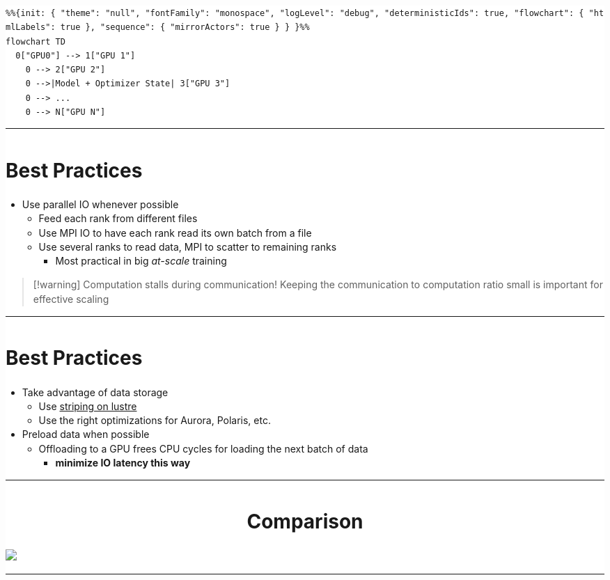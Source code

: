 ```mermaid
%%{init: { "theme": "null", "fontFamily": "monospace", "logLevel": "debug", "deterministicIds": true, "flowchart": { "htmlLabels": true }, "sequence": { "mirrorActors": true } } }%%
flowchart TD
  0["GPU0"] --> 1["GPU 1"]
	0 --> 2["GPU 2"]
	0 -->|Model + Optimizer State| 3["GPU 3"]
	0 --> ...
	0 --> N["GPU N"]
```


---



# Best Practices

- Use parallel IO whenever possible
  - Feed each rank from different files
  - Use MPI IO to have each rank read its own batch from a file
  - Use several ranks to read data, MPI to scatter to remaining ranks
    - Most practical in big _at-scale_ training

> [!warning] Computation stalls during communication!
> Keeping the communication to computation ratio small is important for effective scaling

---


# Best Practices

- Take advantage of data storage
  - Use [striping on lustre](https://wiki.lustre.org/Configuring_Lustre_File_Striping)
  - Use the right optimizations for Aurora, Polaris, etc.
- Preload data when possible
  - Offloading to a GPU frees CPU cycles for loading the next batch of data
    - **minimize IO latency this way**


---


<grid drag="99 99" drop="top" align="center">

# Comparison

<img src="https://saforem2.github.io/distributed-training-slides/assets/ParallelismSplits.svg">

</grid>

---




[^1]: [Concepts: Horovod](https://horovod.readthedocs.io/en/stable/concepts_include.html)
[^hvdtf]: [Horovod with Tensorflow](https://horovod.readthedocs.io/en/stable/tensorflow.html)